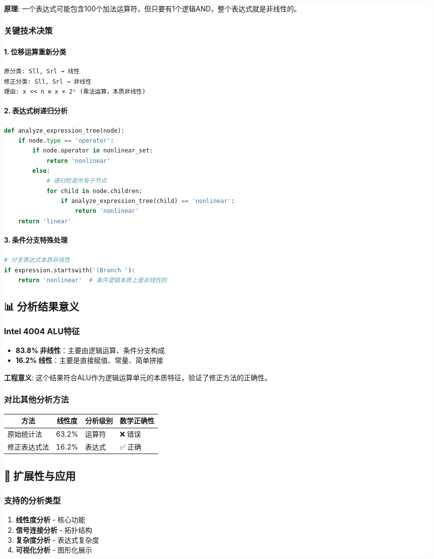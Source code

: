 **原理**: 一个表达式可能包含100个加法运算符，但只要有1个逻辑AND，整个表达式就是非线性的。

### 关键技术决策

#### 1. 位移运算重新分类
```
原分类: Sll, Srl → 线性
修正分类: Sll, Srl → 非线性
理由: x << n ≡ x × 2ⁿ (乘法运算，本质非线性)
```

#### 2. 表达式树递归分析
```python
def analyze_expression_tree(node):
    if node.type == 'operator':
        if node.operator in nonlinear_set:
            return 'nonlinear'
        else:
            # 递归检查所有子节点
            for child in node.children:
                if analyze_expression_tree(child) == 'nonlinear':
                    return 'nonlinear'
    return 'linear'
```

#### 3. 条件分支特殊处理
```python
# 分支表达式本质非线性
if expression.startswith('(Branch '):
    return 'nonlinear'  # 条件逻辑本质上是非线性的
```

## 📊 分析结果意义

### Intel 4004 ALU特征
- **83.8% 非线性**：主要由逻辑运算、条件分支构成
- **16.2% 线性**：主要是直接赋值、常量、简单拼接

**工程意义**: 这个结果符合ALU作为逻辑运算单元的本质特征，验证了修正方法的正确性。

### 对比其他分析方法
| 方法 | 线性度 | 分析级别 | 数学正确性 |
|------|--------|----------|------------|
| 原始统计法 | 63.2% | 运算符 | ❌ 错误 |
| 修正表达式法 | 16.2% | 表达式 | ✅ 正确 |

## 🔧 扩展性与应用

### 支持的分析类型
1. **线性度分析** - 核心功能
2. **信号连接分析** - 拓扑结构
3. **复杂度分析** - 表达式复杂度
4. **可视化分析** - 图形化展示

